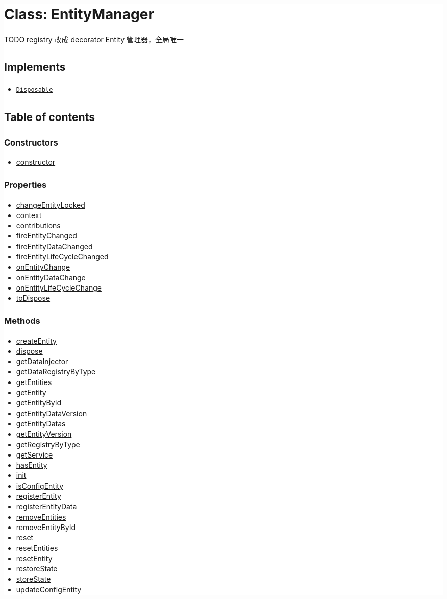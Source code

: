# Class: EntityManager

TODO registry 改成 decorator
Entity 管理器，全局唯一

## Implements

* [`Disposable`](/auto-docs/playground-react/interfaces/Disposable-1.md)

## Table of contents

### Constructors

* [constructor](/auto-docs/playground-react/classes/EntityManager.md#constructor)

### Properties

* [changeEntityLocked](/auto-docs/playground-react/classes/EntityManager.md#changeentitylocked)
* [context](/auto-docs/playground-react/classes/EntityManager.md#context)
* [contributions](/auto-docs/playground-react/classes/EntityManager.md#contributions)
* [fireEntityChanged](/auto-docs/playground-react/classes/EntityManager.md#fireentitychanged)
* [fireEntityDataChanged](/auto-docs/playground-react/classes/EntityManager.md#fireentitydatachanged)
* [fireEntityLifeCycleChanged](/auto-docs/playground-react/classes/EntityManager.md#fireentitylifecyclechanged)
* [onEntityChange](/auto-docs/playground-react/classes/EntityManager.md#onentitychange)
* [onEntityDataChange](/auto-docs/playground-react/classes/EntityManager.md#onentitydatachange)
* [onEntityLifeCycleChange](/auto-docs/playground-react/classes/EntityManager.md#onentitylifecyclechange)
* [toDispose](/auto-docs/playground-react/classes/EntityManager.md#todispose)

### Methods

* [createEntity](/auto-docs/playground-react/classes/EntityManager.md#createentity)
* [dispose](/auto-docs/playground-react/classes/EntityManager.md#dispose)
* [getDataInjector](/auto-docs/playground-react/classes/EntityManager.md#getdatainjector)
* [getDataRegistryByType](/auto-docs/playground-react/classes/EntityManager.md#getdataregistrybytype)
* [getEntities](/auto-docs/playground-react/classes/EntityManager.md#getentities)
* [getEntity](/auto-docs/playground-react/classes/EntityManager.md#getentity)
* [getEntityById](/auto-docs/playground-react/classes/EntityManager.md#getentitybyid)
* [getEntityDataVersion](/auto-docs/playground-react/classes/EntityManager.md#getentitydataversion)
* [getEntityDatas](/auto-docs/playground-react/classes/EntityManager.md#getentitydatas)
* [getEntityVersion](/auto-docs/playground-react/classes/EntityManager.md#getentityversion)
* [getRegistryByType](/auto-docs/playground-react/classes/EntityManager.md#getregistrybytype)
* [getService](/auto-docs/playground-react/classes/EntityManager.md#getservice)
* [hasEntity](/auto-docs/playground-react/classes/EntityManager.md#hasentity)
* [init](/auto-docs/playground-react/classes/EntityManager.md#init)
* [isConfigEntity](/auto-docs/playground-react/classes/EntityManager.md#isconfigentity)
* [registerEntity](/auto-docs/playground-react/classes/EntityManager.md#registerentity)
* [registerEntityData](/auto-docs/playground-react/classes/EntityManager.md#registerentitydata)
* [removeEntities](/auto-docs/playground-react/classes/EntityManager.md#removeentities)
* [removeEntityById](/auto-docs/playground-react/classes/EntityManager.md#removeentitybyid)
* [reset](/auto-docs/playground-react/classes/EntityManager.md#reset)
* [resetEntities](/auto-docs/playground-react/classes/EntityManager.md#resetentities)
* [resetEntity](/auto-docs/playground-react/classes/EntityManager.md#resetentity)
* [restoreState](/auto-docs/playground-react/classes/EntityManager.md#restorestate)
* [storeState](/auto-docs/playground-react/classes/EntityManager.md#storestate)
* [updateConfigEntity](/auto-docs/playground-react/classes/EntityManager.md#updateconfigentity)
